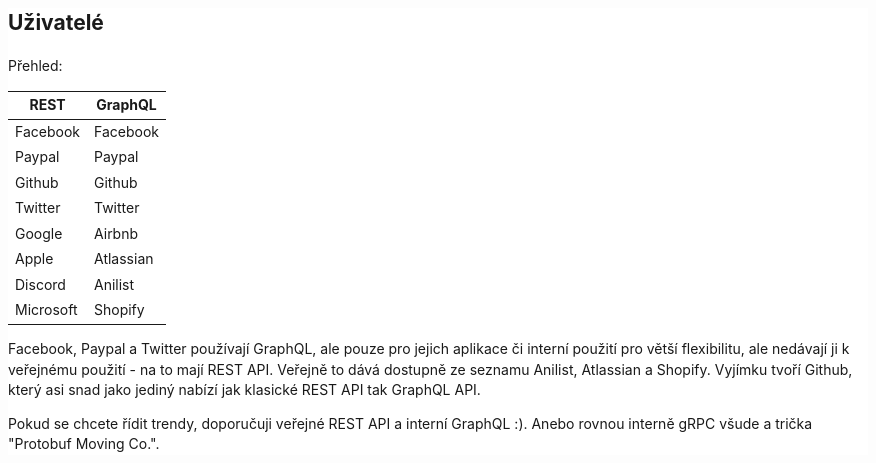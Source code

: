 ## Uživatelé

Přehled:

| REST | GraphQL |
| --- | --- |
| Facebook | Facebook |
| Paypal | Paypal |
| Github | Github |
| Twitter | Twitter |
| Google | Airbnb |
| Apple | Atlassian |
| Discord | Anilist |
| Microsoft | Shopify |

Facebook, Paypal a Twitter používají GraphQL, ale pouze pro jejich aplikace či interní použití pro větší flexibilitu, ale nedávají ji k veřejnému použití - na to mají REST API.
Veřejně to dává dostupně ze seznamu Anilist, Atlassian a Shopify.
Vyjímku tvoří Github, který asi snad jako jediný nabízí jak klasické REST API tak GraphQL API.

Pokud se chcete řídit trendy, doporučuji veřejné REST API a interní GraphQL :). Anebo rovnou interně gRPC všude a trička "Protobuf Moving Co.".
